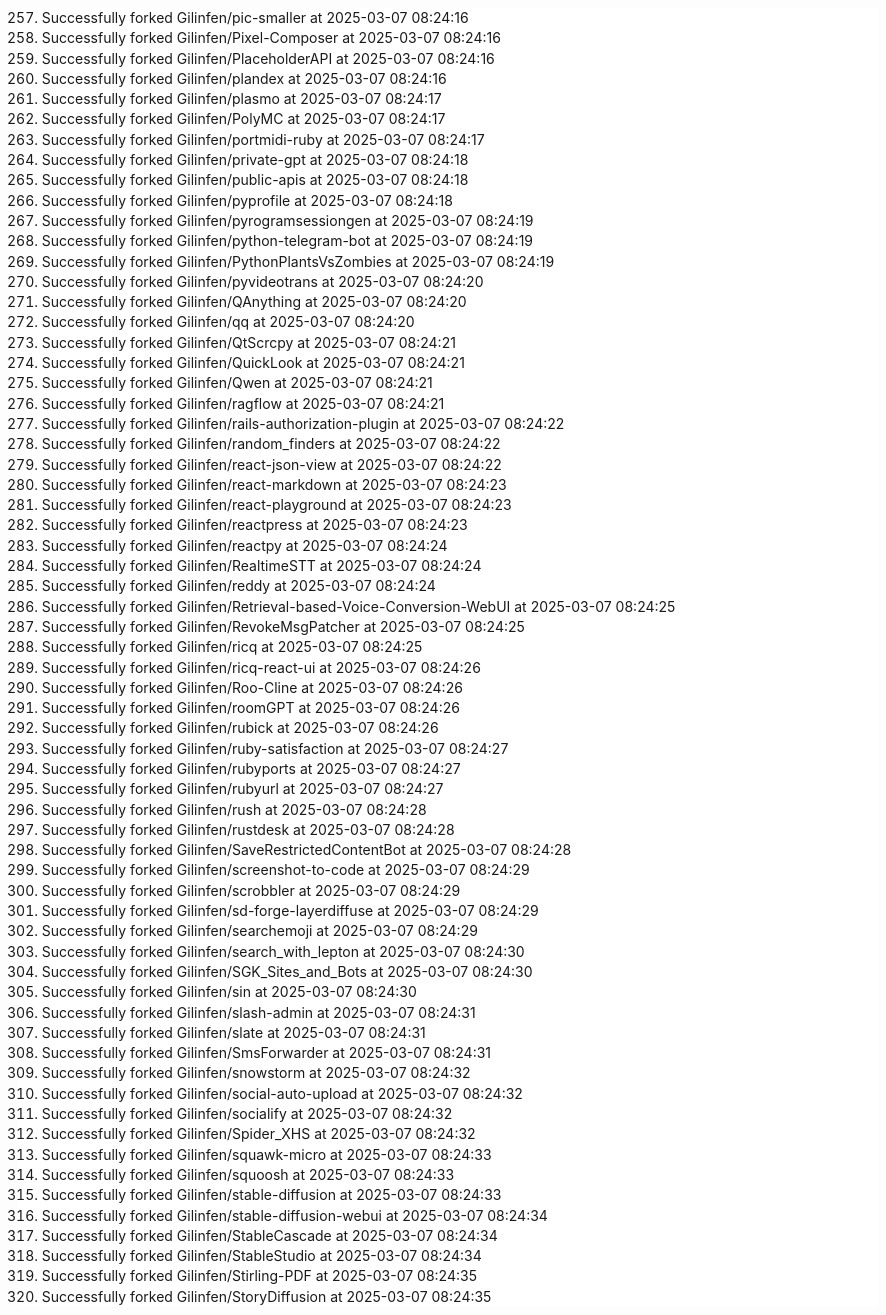 257. Successfully forked Gilinfen/pic-smaller at 2025-03-07 08:24:16
258. Successfully forked Gilinfen/Pixel-Composer at 2025-03-07 08:24:16
259. Successfully forked Gilinfen/PlaceholderAPI at 2025-03-07 08:24:16
260. Successfully forked Gilinfen/plandex at 2025-03-07 08:24:16
261. Successfully forked Gilinfen/plasmo at 2025-03-07 08:24:17
262. Successfully forked Gilinfen/PolyMC at 2025-03-07 08:24:17
263. Successfully forked Gilinfen/portmidi-ruby at 2025-03-07 08:24:17
264. Successfully forked Gilinfen/private-gpt at 2025-03-07 08:24:18
265. Successfully forked Gilinfen/public-apis at 2025-03-07 08:24:18
266. Successfully forked Gilinfen/pyprofile at 2025-03-07 08:24:18
267. Successfully forked Gilinfen/pyrogramsessiongen at 2025-03-07 08:24:19
268. Successfully forked Gilinfen/python-telegram-bot at 2025-03-07 08:24:19
269. Successfully forked Gilinfen/PythonPlantsVsZombies at 2025-03-07 08:24:19
270. Successfully forked Gilinfen/pyvideotrans at 2025-03-07 08:24:20
271. Successfully forked Gilinfen/QAnything at 2025-03-07 08:24:20
272. Successfully forked Gilinfen/qq at 2025-03-07 08:24:20
273. Successfully forked Gilinfen/QtScrcpy at 2025-03-07 08:24:21
274. Successfully forked Gilinfen/QuickLook at 2025-03-07 08:24:21
275. Successfully forked Gilinfen/Qwen at 2025-03-07 08:24:21
276. Successfully forked Gilinfen/ragflow at 2025-03-07 08:24:21
277. Successfully forked Gilinfen/rails-authorization-plugin at 2025-03-07 08:24:22
278. Successfully forked Gilinfen/random_finders at 2025-03-07 08:24:22
279. Successfully forked Gilinfen/react-json-view at 2025-03-07 08:24:22
280. Successfully forked Gilinfen/react-markdown at 2025-03-07 08:24:23
281. Successfully forked Gilinfen/react-playground at 2025-03-07 08:24:23
282. Successfully forked Gilinfen/reactpress at 2025-03-07 08:24:23
283. Successfully forked Gilinfen/reactpy at 2025-03-07 08:24:24
284. Successfully forked Gilinfen/RealtimeSTT at 2025-03-07 08:24:24
285. Successfully forked Gilinfen/reddy at 2025-03-07 08:24:24
286. Successfully forked Gilinfen/Retrieval-based-Voice-Conversion-WebUI at 2025-03-07 08:24:25
287. Successfully forked Gilinfen/RevokeMsgPatcher at 2025-03-07 08:24:25
288. Successfully forked Gilinfen/ricq at 2025-03-07 08:24:25
289. Successfully forked Gilinfen/ricq-react-ui at 2025-03-07 08:24:26
290. Successfully forked Gilinfen/Roo-Cline at 2025-03-07 08:24:26
291. Successfully forked Gilinfen/roomGPT at 2025-03-07 08:24:26
292. Successfully forked Gilinfen/rubick at 2025-03-07 08:24:26
293. Successfully forked Gilinfen/ruby-satisfaction at 2025-03-07 08:24:27
294. Successfully forked Gilinfen/rubyports at 2025-03-07 08:24:27
295. Successfully forked Gilinfen/rubyurl at 2025-03-07 08:24:27
296. Successfully forked Gilinfen/rush at 2025-03-07 08:24:28
297. Successfully forked Gilinfen/rustdesk at 2025-03-07 08:24:28
298. Successfully forked Gilinfen/SaveRestrictedContentBot at 2025-03-07 08:24:28
299. Successfully forked Gilinfen/screenshot-to-code at 2025-03-07 08:24:29
300. Successfully forked Gilinfen/scrobbler at 2025-03-07 08:24:29
301. Successfully forked Gilinfen/sd-forge-layerdiffuse at 2025-03-07 08:24:29
302. Successfully forked Gilinfen/searchemoji at 2025-03-07 08:24:29
303. Successfully forked Gilinfen/search_with_lepton at 2025-03-07 08:24:30
304. Successfully forked Gilinfen/SGK_Sites_and_Bots at 2025-03-07 08:24:30
305. Successfully forked Gilinfen/sin at 2025-03-07 08:24:30
306. Successfully forked Gilinfen/slash-admin at 2025-03-07 08:24:31
307. Successfully forked Gilinfen/slate at 2025-03-07 08:24:31
308. Successfully forked Gilinfen/SmsForwarder at 2025-03-07 08:24:31
309. Successfully forked Gilinfen/snowstorm at 2025-03-07 08:24:32
310. Successfully forked Gilinfen/social-auto-upload at 2025-03-07 08:24:32
311. Successfully forked Gilinfen/socialify at 2025-03-07 08:24:32
312. Successfully forked Gilinfen/Spider_XHS at 2025-03-07 08:24:32
313. Successfully forked Gilinfen/squawk-micro at 2025-03-07 08:24:33
314. Successfully forked Gilinfen/squoosh at 2025-03-07 08:24:33
315. Successfully forked Gilinfen/stable-diffusion at 2025-03-07 08:24:33
316. Successfully forked Gilinfen/stable-diffusion-webui at 2025-03-07 08:24:34
317. Successfully forked Gilinfen/StableCascade at 2025-03-07 08:24:34
318. Successfully forked Gilinfen/StableStudio at 2025-03-07 08:24:34
319. Successfully forked Gilinfen/Stirling-PDF at 2025-03-07 08:24:35
320. Successfully forked Gilinfen/StoryDiffusion at 2025-03-07 08:24:35